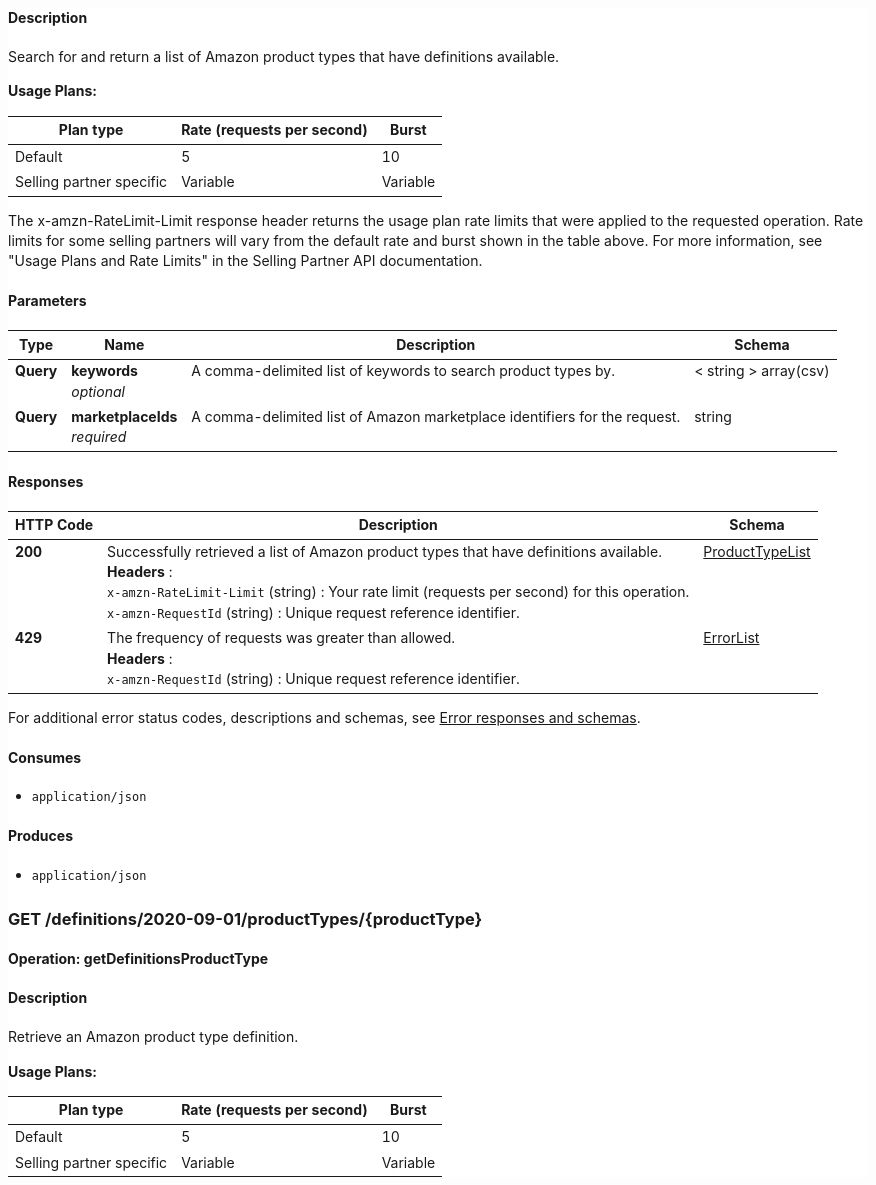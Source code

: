 #### Description
Search for and return a list of Amazon product types that have definitions available.

**Usage Plans:**

| Plan type | Rate (requests per second) | Burst |
| ---- | ---- | ---- |
|Default| 5 | 10 |
|Selling partner specific| Variable | Variable |

The x-amzn-RateLimit-Limit response header returns the usage plan rate limits that were applied to the requested operation. Rate limits for some selling partners will vary from the default rate and burst shown in the table above. For more information, see "Usage Plans and Rate Limits" in the Selling Partner API documentation.


#### Parameters

|Type|Name|Description|Schema|
|---|---|---|---|
|**Query**|**keywords**  <br>*optional*|A comma-delimited list of keywords to search product types by.|< string > array(csv)|
|**Query**|**marketplaceIds**  <br>*required*|A comma-delimited list of Amazon marketplace identifiers for the request.|string|


#### Responses

|HTTP Code|Description|Schema|
|---|---|---|
|**200**|Successfully retrieved a list of Amazon product types that have definitions available.  <br>**Headers** :   <br>`x-amzn-RateLimit-Limit` (string) : Your rate limit (requests per second) for this operation.  <br>`x-amzn-RequestId` (string) : Unique request reference identifier.|[ProductTypeList](#producttypelist)|
|**429**|The frequency of requests was greater than allowed.  <br>**Headers** :   <br>`x-amzn-RequestId` (string) : Unique request reference identifier.|[ErrorList](#errorlist)|

For additional error status codes, descriptions and schemas, see [Error responses and schemas](#error-responses-and-schemas).
#### Consumes

* `application/json`


#### Produces

* `application/json`


<a name="getdefinitionsproducttype"></a>
### GET /definitions/2020-09-01/productTypes/{productType}
**Operation: getDefinitionsProductType**

#### Description
Retrieve an Amazon product type definition.

**Usage Plans:**

| Plan type | Rate (requests per second) | Burst |
| ---- | ---- | ---- |
|Default| 5 | 10 |
|Selling partner specific| Variable | Variable |
